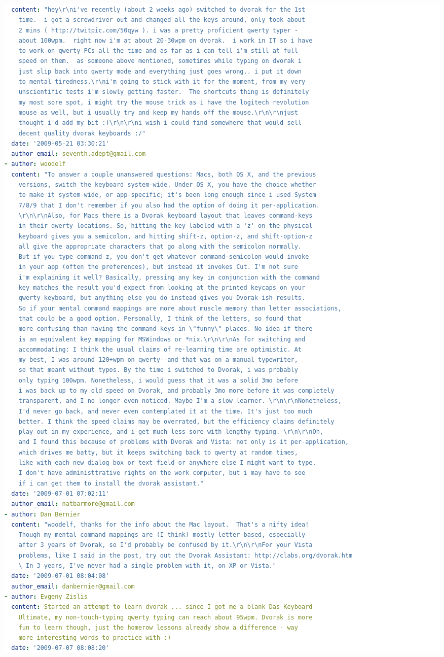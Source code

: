 ```yaml
  content: "hey\r\ni've recently (about 2 weeks ago) switched to dvorak for the 1st
    time.  i got a screwdriver out and changed all the keys around, only took about
    2 mins ( http://twitpic.com/50qyw ). i was a pretty proficient qwerty typer -
    about 100wpm.  right now i'm at about 20-30wpm on dvorak.  i work in IT so i have
    to work on qwerty PCs all the time and as far as i can tell i'm still at full
    speed on them.  as someone above mentioned, sometimes while typing on dvorak i
    just slip back into qwerty mode and everything just goes wrong.. i put it down
    to mental tiredness.\r\ni'm going to stick with it for the moment, from my very
    unscientific tests i'm slowly getting faster.  The shortcuts thing is definitely
    my most sore spot, i might try the mouse trick as i have the logitech revolution
    mouse as well, but i usually try and keep my hands off the mouse.\r\n\r\njust
    thought i'd add my bit :)\r\n\r\ni wish i could find somewhere that would sell
    decent quality dvorak keyboards :/"
  date: '2009-05-21 03:30:21'
  author_email: seventh.adept@gmail.com
- author: woodelf
  content: "To answer a couple unanswered questions: Macs, both OS X, and the previous
    versions, switch the keyboard system-wide. Under OS X, you have the choice whether
    to make it system-wide, or app-specific; it's been long enough since i used System
    7/8/9 that I don't remember if you also had the option of doing it per-application.
    \r\n\r\nAlso, for Macs there is a Dvorak keyboard layout that leaves command-keys
    in their qwerty locations. So, hitting the key labeled with a 'z' on the physical
    keyboard gives you a semicolon, and hitting shift-z, option-z, and shift-option-z
    all give the appropriate characters that go along with the semicolon normally.
    But if you type command-z, you don't get whatever command-semicolon would invoke
    in your app (often the preferences), but instead it invokes Cut. I'm not sure
    i'm explaining it well? Basically, pressing any key in conjunction with the command
    key matches the result you'd expect from looking at the printed keycaps on your
    qwerty keyboard, but anything else you do instead gives you Dvorak-ish results.
    So if your mental command mappings are more about muscle memory than letter associations,
    that could be a good option. Personally, I think of the letters, so found that
    more confusing than having the command keys in \"funny\" places. No idea if there
    is an equivalent key mapping for MSWindows or *nix.\r\n\r\nAs for switching and
    accommodating: I think the usual claims of re-learning time are optimistic. At
    my best, I was around 120+wpm on qwerty--and that was on a manual typewriter,
    so that meant without typos. By the time i switched to Dvorak, i was probably
    only typing 100wpm. Nonetheless, i would guess that it was a solid 3mo before
    i was back up to my old speed on Dvorak, and probably 3mo more before it was completely
    transparent, and I no longer even noticed. Maybe I'm a slow learner. \r\n\r\nNonetheless,
    I'd never go back, and never even contemplated it at the time. It's just too much
    better. I think the speed claims may be overrated, but the efficiency claims definitely
    play out in my experience, and i get much less sore with lengthy typing. \r\n\r\nOh,
    and I found this because of problems with Dvorak and Vista: not only is it per-application,
    which drives me batty, but it keeps switching back to qwerty at random times,
    like with each new dialog box or text field or anywhere else I might want to type.
    I don't have administtrative rights on the work computer, but i may have to see
    if i can get them to install the dvorak assistant."
  date: '2009-07-01 07:02:11'
  author_email: natbarmore@gmail.com
- author: Dan Bernier
  content: "woodelf, thanks for the info about the Mac layout.  That's a nifty idea!
    Though my mental command mappings are (I think) mostly letter-based, especially
    after 3 years of Dvorak, so I'd probably be confused by it.\r\n\r\nFor your Vista
    problems, like I said in the post, try out the Dvorak Assistant: http://clabs.org/dvorak.htm
    \ In 3 years, I've never had a single problem with it, on XP or Vista."
  date: '2009-07-01 08:04:08'
  author_email: danbernier@gmail.com
- author: Evgeny Zislis
  content: Started an attempt to learn dvorak ... since I got me a blank Das Keyboard
    Ultimate, my non-touch-typing qwerty typing can reach about 95wpm. Dvorak is more
    fun to learn though, just the homerow lessons already show a difference - way
    more interesting words to practice with :)
  date: '2009-07-07 08:08:20'
```
